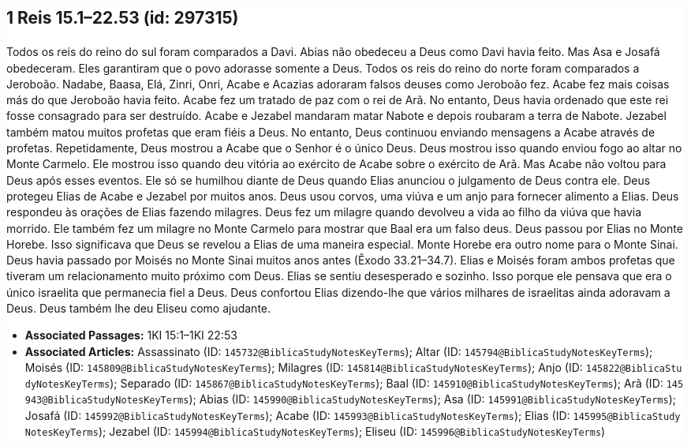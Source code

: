 ## 1 Reis 15.1–22.53 (id: 297315)

Todos os reis do reino do sul foram comparados a Davi. Abias não obedeceu a Deus como Davi havia feito. Mas Asa e Josafá obedeceram. Eles garantiram que o povo adorasse somente a Deus. Todos os reis do reino do norte foram comparados a Jeroboão. Nadabe, Baasa, Elá, Zinri, Onri, Acabe e Acazias adoraram falsos deuses como Jeroboão fez. Acabe fez mais coisas más do que Jeroboão havia feito. Acabe fez um tratado de paz com o rei de Arã. No entanto, Deus havia ordenado que este rei fosse consagrado para ser destruído. Acabe e Jezabel mandaram matar Nabote e depois roubaram a terra de Nabote. Jezabel também matou muitos profetas que eram fiéis a Deus. No entanto, Deus continuou enviando mensagens a Acabe através de profetas. Repetidamente, Deus mostrou a Acabe que o Senhor é o único Deus. Deus mostrou isso quando enviou fogo ao altar no Monte Carmelo. Ele mostrou isso quando deu vitória ao exército de Acabe sobre o exército de Arã. Mas Acabe não voltou para Deus após esses eventos. Ele só se humilhou diante de Deus quando Elias anunciou o julgamento de Deus contra ele. Deus protegeu Elias de Acabe e Jezabel por muitos anos. Deus usou corvos, uma viúva e um anjo para fornecer alimento a Elias. Deus respondeu às orações de Elias fazendo milagres. Deus fez um milagre quando devolveu a vida ao filho da viúva que havia morrido. Ele também fez um milagre no Monte Carmelo para mostrar que Baal era um falso deus. Deus passou por Elias no Monte Horebe. Isso significava que Deus se revelou a Elias de uma maneira especial. Monte Horebe era outro nome para o Monte Sinai. Deus havia passado por Moisés no Monte Sinai muitos anos antes (Êxodo 33\.21–34\.7\). Elias e Moisés foram ambos profetas que tiveram um relacionamento muito próximo com Deus. Elias se sentiu desesperado e sozinho. Isso porque ele pensava que era o único israelita que permanecia fiel a Deus. Deus confortou Elias dizendo\-lhe que vários milhares de israelitas ainda adoravam a Deus. Deus também lhe deu Eliseu como ajudante.

* **Associated Passages:** 1KI 15:1–1KI 22:53
* **Associated Articles:** Assassinato (ID: `145732@BiblicaStudyNotesKeyTerms`); Altar (ID: `145794@BiblicaStudyNotesKeyTerms`); Moisés (ID: `145809@BiblicaStudyNotesKeyTerms`); Milagres (ID: `145814@BiblicaStudyNotesKeyTerms`); Anjo (ID: `145822@BiblicaStudyNotesKeyTerms`); Separado (ID: `145867@BiblicaStudyNotesKeyTerms`); Baal (ID: `145910@BiblicaStudyNotesKeyTerms`); Arã (ID: `145943@BiblicaStudyNotesKeyTerms`); Abias (ID: `145990@BiblicaStudyNotesKeyTerms`); Asa (ID: `145991@BiblicaStudyNotesKeyTerms`); Josafá (ID: `145992@BiblicaStudyNotesKeyTerms`); Acabe (ID: `145993@BiblicaStudyNotesKeyTerms`); Elias (ID: `145995@BiblicaStudyNotesKeyTerms`); Jezabel (ID: `145994@BiblicaStudyNotesKeyTerms`); Eliseu (ID: `145996@BiblicaStudyNotesKeyTerms`)

